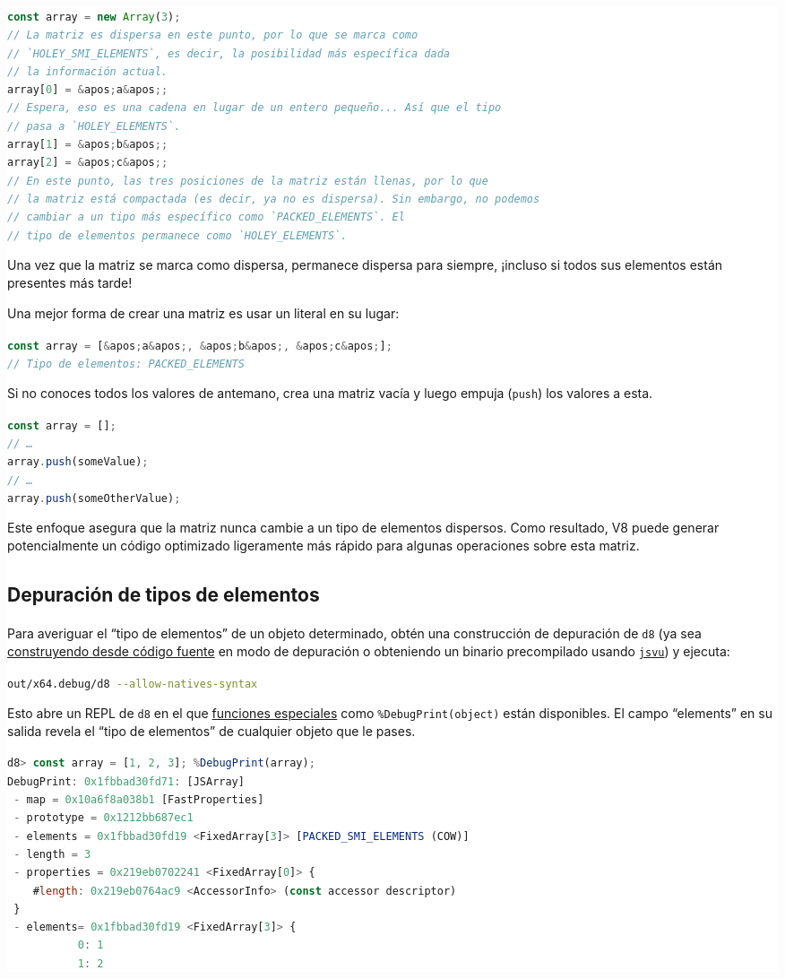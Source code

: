 ```js
const array = new Array(3);
// La matriz es dispersa en este punto, por lo que se marca como
// `HOLEY_SMI_ELEMENTS`, es decir, la posibilidad más específica dada
// la información actual.
array[0] = &apos;a&apos;;
// Espera, eso es una cadena en lugar de un entero pequeño... Así que el tipo
// pasa a `HOLEY_ELEMENTS`.
array[1] = &apos;b&apos;;
array[2] = &apos;c&apos;;
// En este punto, las tres posiciones de la matriz están llenas, por lo que
// la matriz está compactada (es decir, ya no es dispersa). Sin embargo, no podemos
// cambiar a un tipo más específico como `PACKED_ELEMENTS`. El
// tipo de elementos permanece como `HOLEY_ELEMENTS`.
```

Una vez que la matriz se marca como dispersa, permanece dispersa para siempre, ¡incluso si todos sus elementos están presentes más tarde!

Una mejor forma de crear una matriz es usar un literal en su lugar:

```js
const array = [&apos;a&apos;, &apos;b&apos;, &apos;c&apos;];
// Tipo de elementos: PACKED_ELEMENTS
```

Si no conoces todos los valores de antemano, crea una matriz vacía y luego empuja (`push`) los valores a esta.

```js
const array = [];
// …
array.push(someValue);
// …
array.push(someOtherValue);
```

Este enfoque asegura que la matriz nunca cambie a un tipo de elementos dispersos. Como resultado, V8 puede generar potencialmente un código optimizado ligeramente más rápido para algunas operaciones sobre esta matriz.

## Depuración de tipos de elementos

Para averiguar el “tipo de elementos” de un objeto determinado, obtén una construcción de depuración de `d8` (ya sea [construyendo desde código fuente](/docs/build) en modo de depuración o obteniendo un binario precompilado usando [`jsvu`](https://github.com/GoogleChromeLabs/jsvu)) y ejecuta:

```bash
out/x64.debug/d8 --allow-natives-syntax
```

Esto abre un REPL de `d8` en el que [funciones especiales](https://cs.chromium.org/chromium/src/v8/src/runtime/runtime.h?l=20&rcl=05720af2b09a18be5c41bbf224a58f3f0618f6be) como `%DebugPrint(object)` están disponibles. El campo “elements” en su salida revela el “tipo de elementos” de cualquier objeto que le pases.

```js
d8> const array = [1, 2, 3]; %DebugPrint(array);
DebugPrint: 0x1fbbad30fd71: [JSArray]
 - map = 0x10a6f8a038b1 [FastProperties]
 - prototype = 0x1212bb687ec1
 - elements = 0x1fbbad30fd19 <FixedArray[3]> [PACKED_SMI_ELEMENTS (COW)]
 - length = 3
 - properties = 0x219eb0702241 <FixedArray[0]> {
    #length: 0x219eb0764ac9 <AccessorInfo> (const accessor descriptor)
 }
 - elements= 0x1fbbad30fd19 <FixedArray[3]> {
           0: 1
           1: 2
```